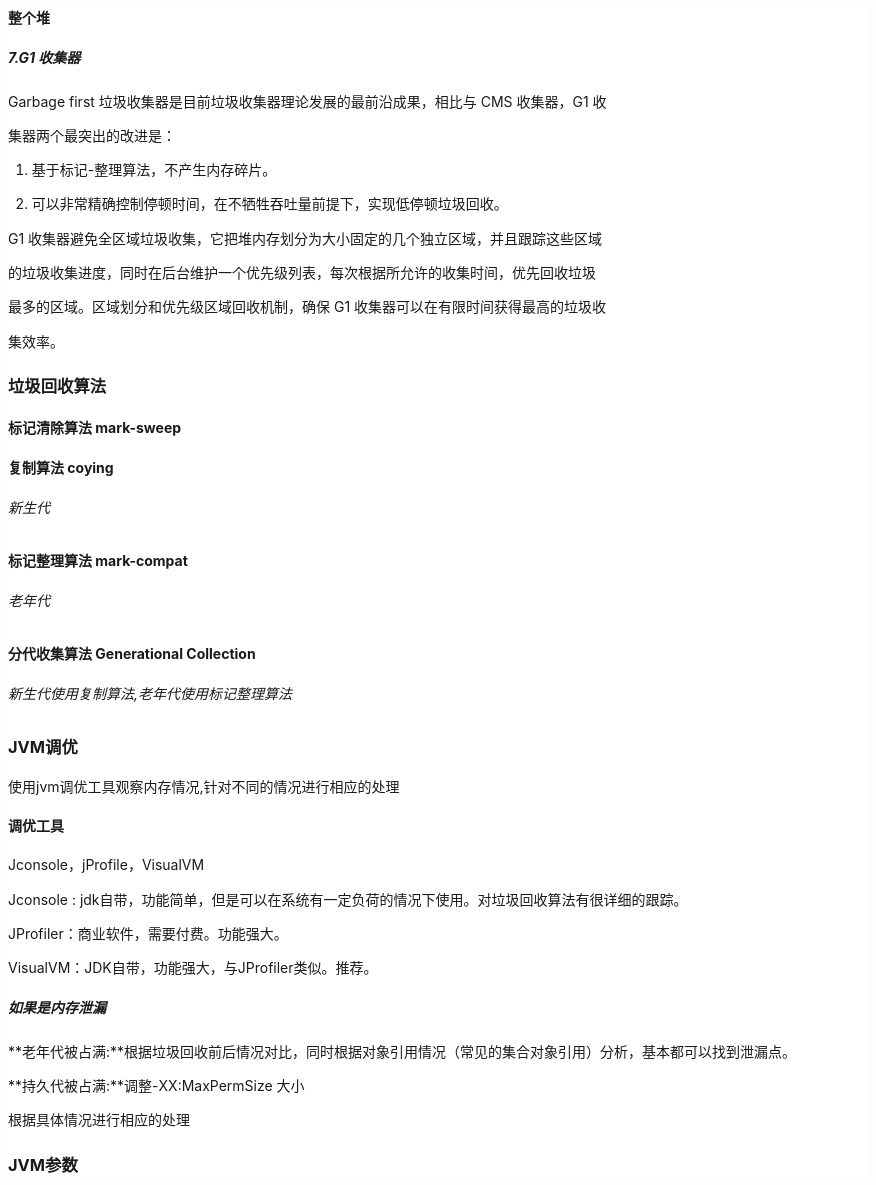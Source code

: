 #### 整个堆

##### 7.G1 收集器

Garbage first 垃圾收集器是目前垃圾收集器理论发展的最前沿成果，相比与 CMS 收集器，G1 收

集器两个最突出的改进是：

1. 基于标记-整理算法，不产生内存碎片。

2. 可以非常精确控制停顿时间，在不牺牲吞吐量前提下，实现低停顿垃圾回收。

G1 收集器避免全区域垃圾收集，它把堆内存划分为大小固定的几个独立区域，并且跟踪这些区域

的垃圾收集进度，同时在后台维护一个优先级列表，每次根据所允许的收集时间，优先回收垃圾

最多的区域。区域划分和优先级区域回收机制，确保 G1 收集器可以在有限时间获得最高的垃圾收

集效率。

### 垃圾回收算法

#### 标记清除算法 mark-sweep

#### 复制算法 coying

###### 新生代

#### 标记整理算法 mark-compat

###### 老年代

#### 分代收集算法 Generational Collection

###### 新生代使用复制算法,老年代使用标记整理算法

### JVM调优

使用jvm调优工具观察内存情况,针对不同的情况进行相应的处理

#### 调优工具

Jconsole，jProfile，VisualVM

Jconsole : jdk自带，功能简单，但是可以在系统有一定负荷的情况下使用。对垃圾回收算法有很详细的跟踪。

JProfiler：商业软件，需要付费。功能强大。

VisualVM：JDK自带，功能强大，与JProfiler类似。推荐。

##### 如果是内存泄漏

**老年代被占满:**根据垃圾回收前后情况对比，同时根据对象引用情况（常见的集合对象引用）分析，基本都可以找到泄漏点。

**持久代被占满:**调整-XX:MaxPermSize 大小

根据具体情况进行相应的处理

### JVM参数
